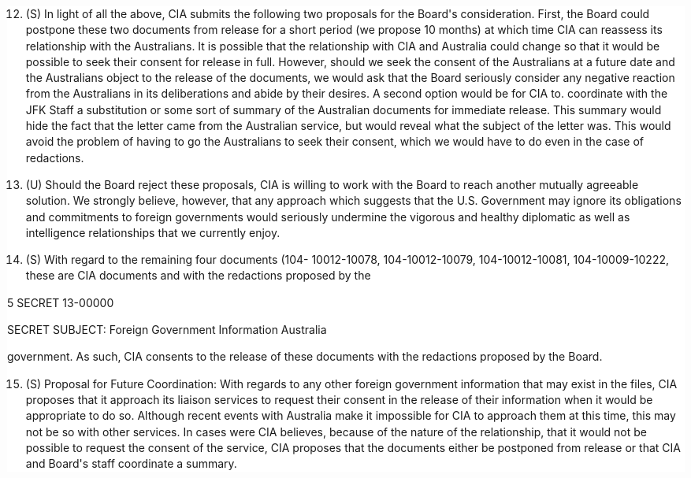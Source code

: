 12. (S) In light of all the above, CIA submits the
following two proposals for the Board's consideration. First,
the Board could postpone these two documents from release for a
short period (we propose 10 months) at which time CIA can
reassess its relationship with the Australians. It is possible
that the relationship with CIA and Australia could change so that
it would be possible to seek their consent for release in full.
However, should we seek the consent of the Australians at a
future date and the Australians object to the release of the
documents, we would ask that the Board seriously consider any
negative reaction from the Australians in its deliberations and
abide by their desires. A second option would be for CIA to.
coordinate with the JFK Staff a substitution or some sort of
summary of the Australian documents for immediate release. This
summary would hide the fact that the letter came from the
Australian service, but would reveal what the subject of the
letter was. This would avoid the problem of having to go the
Australians to seek their consent, which we would have to do even
in the case of redactions.

13. (U) Should the Board reject these proposals, CIA is
willing to work with the Board to reach another mutually
agreeable solution. We strongly believe, however, that any
approach which suggests that the U.S. Government may ignore its
obligations and commitments to foreign governments would
seriously undermine the vigorous and healthy diplomatic as well
as intelligence relationships that we currently enjoy.

14. (S) With regard to the remaining four documents (104-
10012-10078, 104-10012-10079, 104-10012-10081, 104-10009-10222,
these are CIA documents and with the redactions proposed by the

5
SECRET
13-00000

SECRET
SUBJECT: Foreign Government Information
Australia

government. As such, CIA consents to the release of these
documents with the redactions proposed by the Board.

15. (S) Proposal for Future Coordination: With regards to
any other foreign government information that may exist in the
files, CIA proposes that it approach its liaison services to
request their consent in the release of their information when it
would be appropriate to do so. Although recent events with
Australia make it impossible for CIA to approach them at this
time, this may not be so with other services. In cases were CIA
believes, because of the nature of the relationship, that it
would not be possible to request the consent of the service, CIA
proposes that the documents either be postponed from release or
that CIA and Board's staff coordinate a summary.
